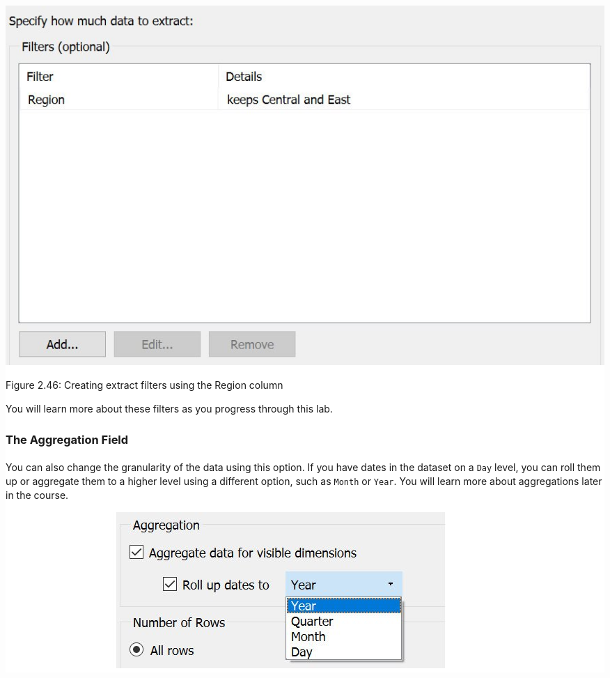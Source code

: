 ![](./images/B16342_02_46.jpg)



Figure 2.46: Creating extract filters using the Region column

You will learn more about these filters as you progress through this
lab.



### The Aggregation Field 

You can also change the granularity of the data using this option. If
you have dates in the dataset on a `Day` level, you can roll
them up or aggregate them to a higher level using a different option,
such as `Month` or `Year`. You will learn more about
aggregations later in the course.


![](./images/B16342_02_47.jpg)
